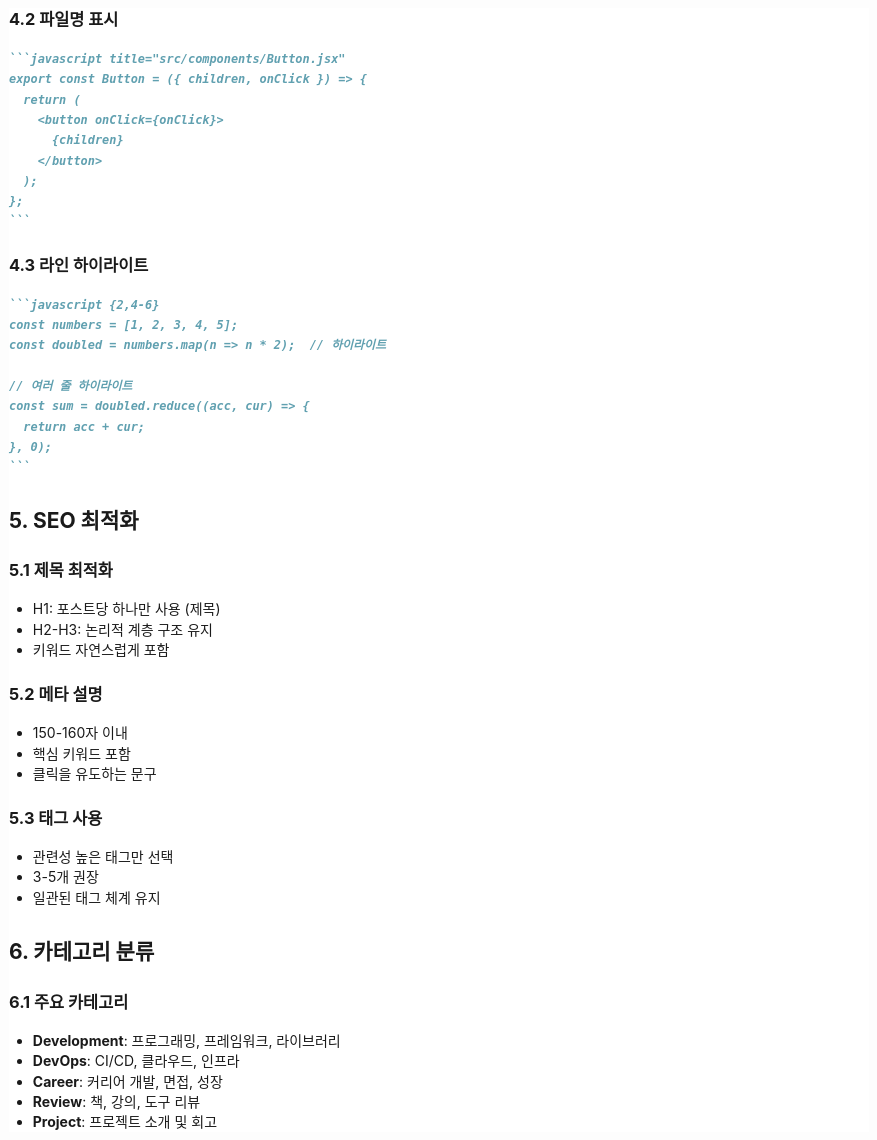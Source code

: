 ### 4.2 파일명 표시
````markdown
```javascript title="src/components/Button.jsx"
export const Button = ({ children, onClick }) => {
  return (
    <button onClick={onClick}>
      {children}
    </button>
  );
};
```
````

### 4.3 라인 하이라이트
````markdown
```javascript {2,4-6}
const numbers = [1, 2, 3, 4, 5];
const doubled = numbers.map(n => n * 2);  // 하이라이트

// 여러 줄 하이라이트
const sum = doubled.reduce((acc, cur) => {
  return acc + cur;
}, 0);
```
````

## 5. SEO 최적화

### 5.1 제목 최적화
- H1: 포스트당 하나만 사용 (제목)
- H2-H3: 논리적 계층 구조 유지
- 키워드 자연스럽게 포함

### 5.2 메타 설명
- 150-160자 이내
- 핵심 키워드 포함
- 클릭을 유도하는 문구

### 5.3 태그 사용
- 관련성 높은 태그만 선택
- 3-5개 권장
- 일관된 태그 체계 유지

## 6. 카테고리 분류

### 6.1 주요 카테고리
- **Development**: 프로그래밍, 프레임워크, 라이브러리
- **DevOps**: CI/CD, 클라우드, 인프라
- **Career**: 커리어 개발, 면접, 성장
- **Review**: 책, 강의, 도구 리뷰
- **Project**: 프로젝트 소개 및 회고

